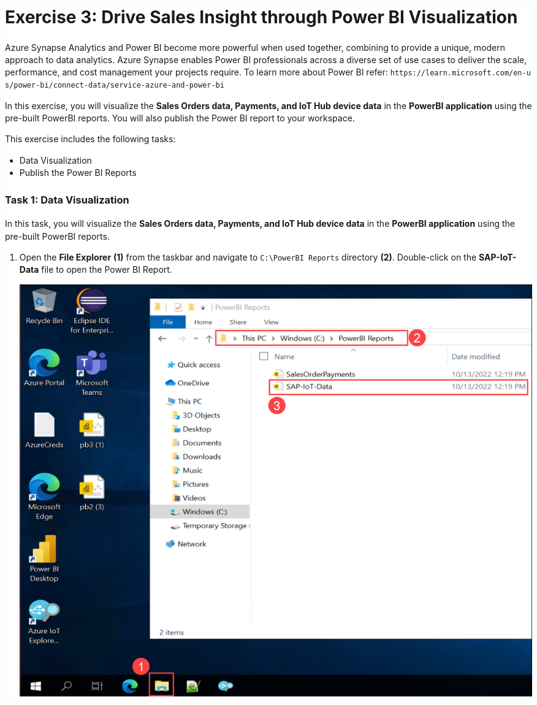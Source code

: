 # Exercise 3: Drive Sales Insight through Power BI Visualization

Azure Synapse Analytics and Power BI become more powerful when used together, combining to provide a unique, modern approach to data analytics. Azure Synapse enables Power BI professionals across a diverse set of use cases to deliver the scale, performance, and cost management your projects require. To learn more about Power BI refer: `https://learn.microsoft.com/en-us/power-bi/connect-data/service-azure-and-power-bi`

In this exercise, you will visualize the **Sales Orders data, Payments, and IoT Hub device data** in the **PowerBI application** using the pre-built PowerBI reports. You will also publish the Power BI report to your workspace.

This exercise includes the following tasks:

 * Data Visualization
 * Publish the Power BI Reports
   
### Task 1: Data Visualization

In this task, you will visualize the **Sales Orders data, Payments, and IoT Hub device data** in the **PowerBI application** using the pre-built PowerBI reports.

1. Open the **File Explorer** **(1)** from the taskbar and navigate to `C:\PowerBI Reports` directory **(2)**. Double-click on the **SAP-IoT-Data** file to open the Power BI Report.

   ![](media/auto-ex3-step1.png)
   